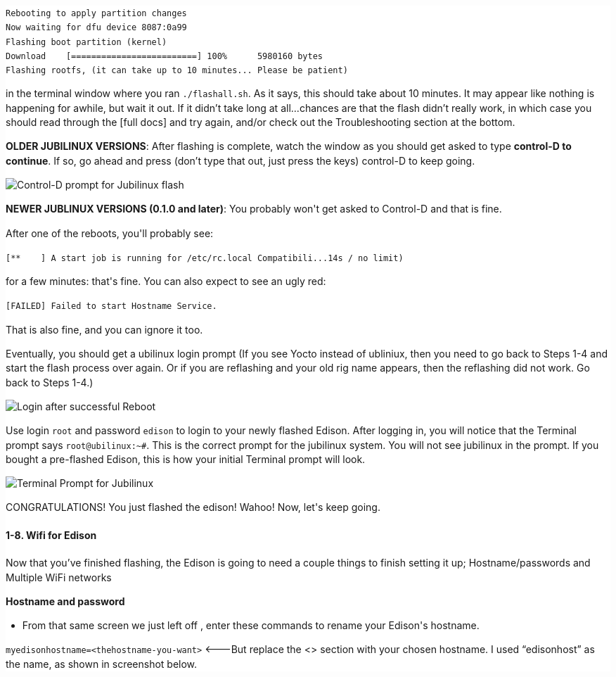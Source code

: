 ```
Rebooting to apply partition changes
Now waiting for dfu device 8087:0a99
Flashing boot partition (kernel)
Download	[=========================] 100%      5980160 bytes
Flashing rootfs, (it can take up to 10 minutes... Please be patient)
```
in the terminal window where you ran `./flashall.sh`.  As it says, this should take about 10 minutes.  It may appear like nothing is happening for awhile, but wait it out.  If it didn’t take long at all...chances are that the flash didn’t really work, in which case you should read through the [full docs] and try again, and/or check out the Troubleshooting section at the bottom.

**OLDER JUBILINUX VERSIONS**: After flashing is complete, watch the window as you should get asked to type **control-D to continue**.  If so, go ahead and press (don’t type that out, just press the keys) control-D to keep going.  

![Control-D prompt for Jubilinux flash](../../Images/Edison/control_d.png)

**NEWER JUBLINUX VERSIONS (0.1.0 and later)**: You probably won't get asked to Control-D and that is fine.

After one of the reboots, you'll probably see:

```
[**    ] A start job is running for /etc/rc.local Compatibili...14s / no limit)
```
for a few minutes: that's fine.  You can also expect to see an ugly red:
```
[FAILED] Failed to start Hostname Service.
```
That is also fine, and you can ignore it too.

Eventually, you should get a ubilinux login prompt (If you see Yocto instead of ubliniux, then you need to go back to Steps 1-4 and start the flash process over again. Or if you are reflashing and your old rig name appears, then the reflashing did not work. Go back to Steps 1-4.)

![Login after successful Reboot](../../Images/Edison/login_after_successful_reboot.png)

Use login `root` and password `edison` to login to your newly flashed Edison.  After logging in, you will notice that the Terminal prompt says `root@ubilinux:~#`.  This is the correct prompt for the jubilinux system.  You will not see jubilinux in the prompt.  If you bought a pre-flashed Edison, this is how your initial Terminal prompt will look.

![Terminal Prompt for Jubilinux](../../Images/Edison/name.png)

CONGRATULATIONS! You just flashed the edison! Wahoo! Now, let's keep going. 

#### **1-8. Wifi for Edison**

Now that you’ve finished flashing, the Edison is going to need a couple things to finish setting it up; Hostname/passwords and Multiple WiFi networks

**Hostname and password**

* From that same screen we just left off , enter these commands to rename your Edison's hostname.

`myedisonhostname=<thehostname-you-want>`  <---But replace the <> section with your chosen hostname.  I used “edisonhost” as the name, as shown in screenshot below.  

